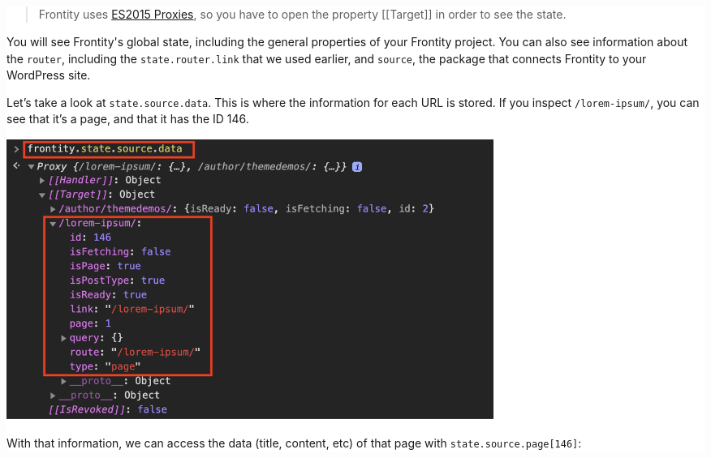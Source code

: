 > Frontity uses [ES2015 Proxies](https://developer.mozilla.org/en-US/docs/Web/JavaScript/Reference/Global_Objects/Proxy), so you have to open the property [[Target]] in order to see the state.

You will see Frontity's global state, including the general properties of your Frontity project. You can also see information about the `router`, including the `state.router.link` that we used earlier, and `source`, the package that connects Frontity to your WordPress site.

Let’s take a look at `state.source.data`. This is where the information for each URL is stored. If you inspect `/lorem-ipsum/`, you can see that it’s a page, and that it has the ID 146.

<p>
  <img alt="Frontity in the console" src="assets/console-2.png" width="600">
</p>

With that information, we can access the data (title, content, etc) of that page with `state.source.page[146]`:

<p>